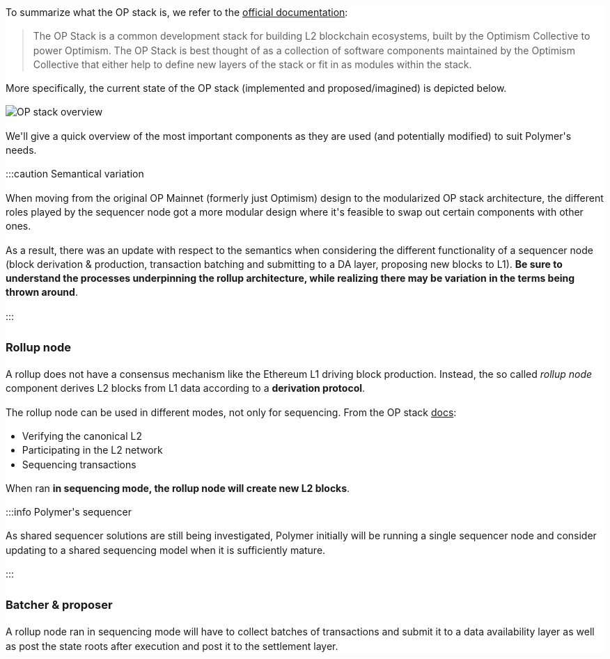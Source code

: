 To summarize what the OP stack is, we refer to the [official documentation](https://stack.optimism.io/docs/understand/landscape/):

> The OP Stack is a common development stack for building L2 blockchain ecosystems, built by the Optimism Collective to power Optimism. The OP Stack is best thought of as a collection of software components maintained by the Optimism Collective that either help to define new layers of the stack or fit in as modules within the stack.

More specifically, the current state of the OP stack (implemented and proposed/imagined) is depicted below.

![OP stack overview](https://stack.optimism.io/assets/img/landscape.58bdb6b2.png)

We'll give a quick overview of the most important components as they are used (and potentially modified) to suit Polymer's needs.

:::caution Semantical variation

When moving from the original OP Mainnet (formerly just Optimism) design to the modularized OP stack architecture, the different roles played by the sequencer node got a more modular design where it's feasible to swap out certain components with other ones.

As a result, there was an update with respect to the semantics when considering the different functionality of a sequencer node (block derivation & production, transaction batching and submitting to a DA layer, proposing new blocks to L1). **Be sure to understand the processes underpinning the rollup architecture, while realizing there may be variation in the terms being thrown around**.

:::

### Rollup node

A rollup does not have a consensus mechanism like the Ethereum L1 driving block production. Instead, the so called _rollup node_ component derives L2 blocks from L1 data according to a **derivation protocol**.

The rollup node can be used in different modes, not only for sequencing. From the OP stack [docs](https://stack.optimism.io/docs/releases/bedrock/explainer/#rollup-node):

- Verifying the canonical L2
- Participating in the L2 network
- Sequencing transactions

When ran **in sequencing mode, the rollup node will create new L2 blocks**.

:::info Polymer's sequencer

As shared sequencer solutions are still being investigated, Polymer initially will be running a single sequencer node and consider updating to a shared sequencing model when it is sufficiently mature.

:::

### Batcher & proposer

A rollup node ran in sequencing mode will have to collect batches of transactions and submit it to a data availability layer as well as post the state roots after execution and post it to the settlement layer.
